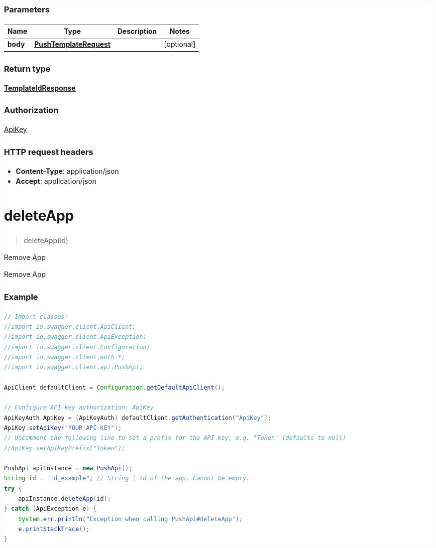 ### Parameters

Name | Type | Description  | Notes
------------- | ------------- | ------------- | -------------
 **body** | [**PushTemplateRequest**](PushTemplateRequest.md)|  | [optional]

### Return type

[**TemplateIdResponse**](TemplateIdResponse.md)

### Authorization

[ApiKey](../README.md#ApiKey)

### HTTP request headers

 - **Content-Type**: application/json
 - **Accept**: application/json

<a name="deleteApp"></a>
# **deleteApp**
> deleteApp(id)

Remove App

Remove App

### Example
```java
// Import classes:
//import io.swagger.client.ApiClient;
//import io.swagger.client.ApiException;
//import io.swagger.client.Configuration;
//import io.swagger.client.auth.*;
//import io.swagger.client.api.PushApi;

ApiClient defaultClient = Configuration.getDefaultApiClient();

// Configure API key authorization: ApiKey
ApiKeyAuth ApiKey = (ApiKeyAuth) defaultClient.getAuthentication("ApiKey");
ApiKey.setApiKey("YOUR API KEY");
// Uncomment the following line to set a prefix for the API key, e.g. "Token" (defaults to null)
//ApiKey.setApiKeyPrefix("Token");

PushApi apiInstance = new PushApi();
String id = "id_example"; // String | Id of the app. Cannot be empty.
try {
    apiInstance.deleteApp(id);
} catch (ApiException e) {
    System.err.println("Exception when calling PushApi#deleteApp");
    e.printStackTrace();
}
```
